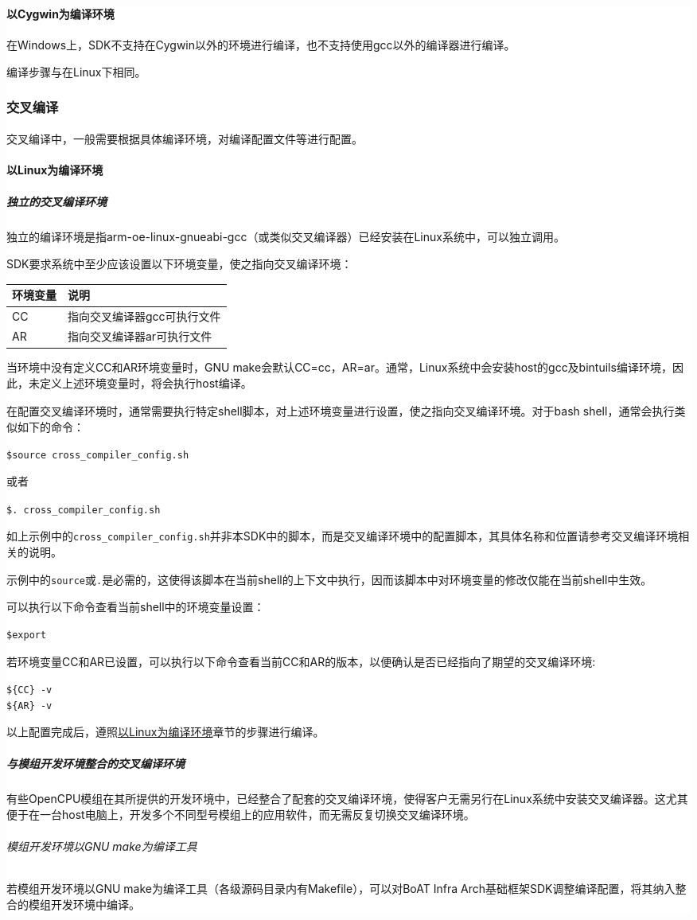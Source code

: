 #### 以Cygwin为编译环境
在Windows上，SDK不支持在Cygwin以外的环境进行编译，也不支持使用gcc以外的编译器进行编译。

编译步骤与在Linux下相同。


### 交叉编译
交叉编译中，一般需要根据具体编译环境，对编译配置文件等进行配置。

#### 以Linux为编译环境
##### 独立的交叉编译环境
独立的编译环境是指arm-oe-linux-gnueabi-gcc（或类似交叉编译器）已经安装在Linux系统中，可以独立调用。

SDK要求系统中至少应该设置以下环境变量，使之指向交叉编译环境：


|环境变量  |说明                      |
|:------- |:------------------------ |
|CC       |指向交叉编译器gcc可执行文件 |
|AR       |指向交叉编译器ar可执行文件  |


当环境中没有定义CC和AR环境变量时，GNU make会默认CC=cc，AR=ar。通常，Linux系统中会安装host的gcc及bintuils编译环境，因此，未定义上述环境变量时，将会执行host编译。

在配置交叉编译环境时，通常需要执行特定shell脚本，对上述环境变量进行设置，使之指向交叉编译环境。对于bash shell，通常会执行类似如下的命令：
```
$source cross_compiler_config.sh     
```
或者
```  
$. cross_compiler_config.sh  
```
如上示例中的`cross_compiler_config.sh`并非本SDK中的脚本，而是交叉编译环境中的配置脚本，其具体名称和位置请参考交叉编译环境相关的说明。 
	
示例中的`source`或`.`是必需的，这使得该脚本在当前shell的上下文中执行，因而该脚本中对环境变量的修改仅能在当前shell中生效。


可以执行以下命令查看当前shell中的环境变量设置：  
```
$export
```

若环境变量CC和AR已设置，可以执行以下命令查看当前CC和AR的版本，以便确认是否已经指向了期望的交叉编译环境:  
```
${CC} -v  
${AR} -v
```

以上配置完成后，遵照[以Linux为编译环境](#以linux为编译环境)章节的步骤进行编译。


##### 与模组开发环境整合的交叉编译环境
有些OpenCPU模组在其所提供的开发环境中，已经整合了配套的交叉编译环境，使得客户无需另行在Linux系统中安装交叉编译器。这尤其便于在一台host电脑上，开发多个不同型号模组上的应用软件，而无需反复切换交叉编译环境。


###### 模组开发环境以GNU make为编译工具
若模组开发环境以GNU make为编译工具（各级源码目录内有Makefile），可以对BoAT Infra Arch基础框架SDK调整编译配置，将其纳入整合的模组开发环境中编译。
